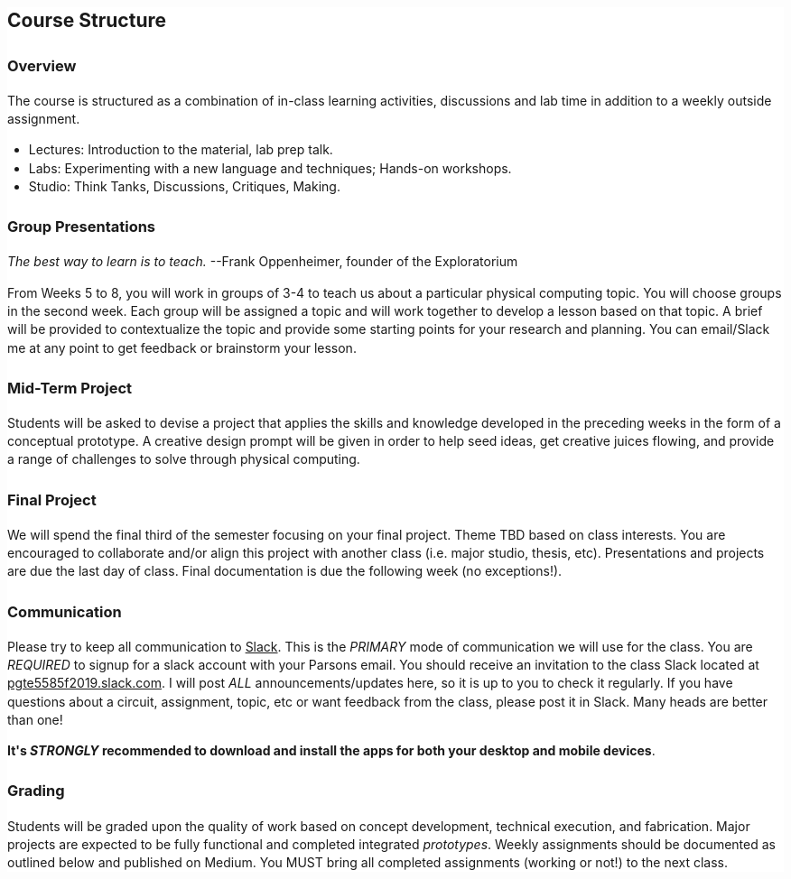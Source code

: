## Course Structure

### Overview

The course is structured as a combination of in-class learning activities, discussions and lab time
in addition to a weekly outside assignment.

* Lectures: Introduction to the material, lab prep talk.
* Labs: Experimenting with a new language and techniques; Hands-on workshops.
* Studio: Think Tanks, Discussions, Critiques, Making.
 
### Group Presentations

_The best way to learn is to teach._ --Frank Oppenheimer, founder of the Exploratorium

From Weeks 5 to 8, you will work in groups of 3-4 to teach us about a particular physical computing topic. You will choose groups in the second week. Each group will be assigned a topic and will work together to develop a lesson based on that topic. A brief will be provided to contextualize the topic and provide some starting points for your research and planning. You can email/Slack me at any point to get feedback or brainstorm your lesson.

### Mid-Term Project

Students will be asked to devise a project that applies the skills and knowledge developed in the preceding weeks in the form of a conceptual prototype. A creative design prompt will be given in order to help seed ideas, get creative juices flowing, and provide a range of challenges to solve through physical computing.

### Final Project

We will spend the final third of the semester focusing on your final project. Theme TBD based on class interests. You are encouraged to collaborate and/or align this project with another class (i.e. major studio, thesis, etc). Presentations and projects are due the last day of class. Final documentation is due the following week (no exceptions!).

### Communication

Please try to keep all communication to [Slack](https://pgte5585f2019.slack.com). This is the _PRIMARY_ mode of communication we will use for the class. You are _REQUIRED_ to signup for a slack account with your Parsons email. You should receive an invitation to the class Slack located at [pgte5585f2019.slack.com](https://pgte5585f2019.slack.com). I will post _ALL_ announcements/updates here, so it is up to you to check it regularly. If you have questions about a circuit, assignment, topic, etc or want feedback from the class, please post it in Slack. Many heads are better than one!

**It's _STRONGLY_ recommended to download and install the apps for both your desktop and mobile devices**. 

### Grading

Students will be graded upon the quality of work based on concept development, technical execution, and fabrication. Major projects are expected to be fully functional and completed integrated _prototypes_. Weekly assignments should be documented as outlined below and published on Medium. You MUST bring all completed assignments (working or not!) to the next class.
